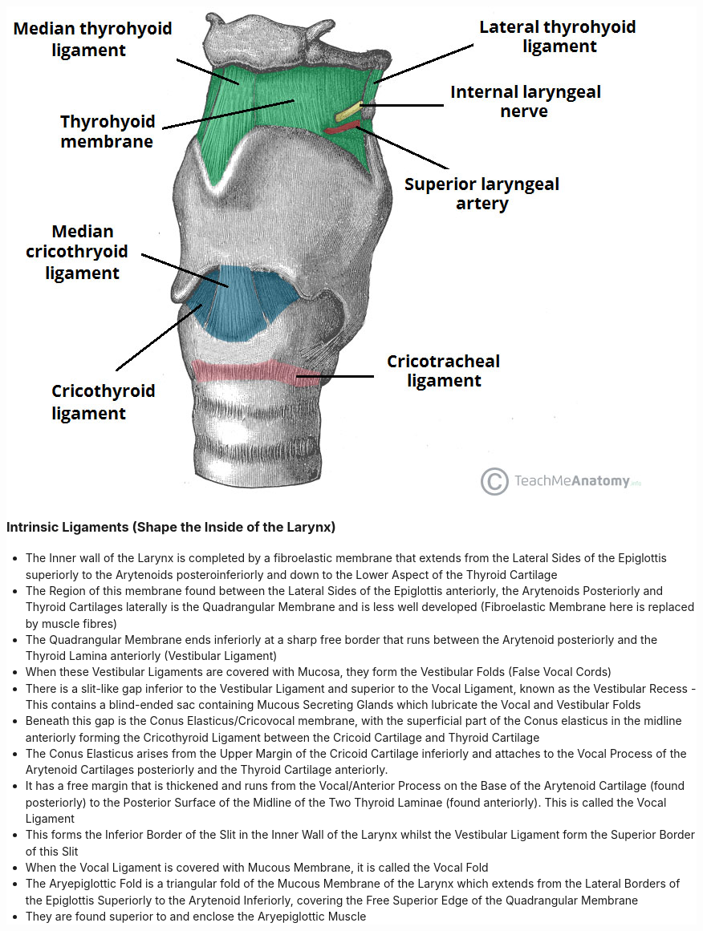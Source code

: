 ![External-Ligaments-and-Cricothyroid.jpg](%5B004%5D%20Anatomy%20of%20the%20Larynx%20and%20the%20Supralaryngeal%20da731392eac34f8a95a9a4bad2792219/External-Ligaments-and-Cricothyroid%201.jpg)

### Intrinsic Ligaments (Shape the Inside of the Larynx)

- The Inner wall of the Larynx is completed by a fibroelastic membrane that extends from the Lateral Sides of the Epiglottis superiorly to the Arytenoids posteroinferiorly and down to the Lower Aspect of the Thyroid Cartilage
- The Region of this membrane found between the Lateral Sides of the Epiglottis anteriorly, the Arytenoids Posteriorly and Thyroid Cartilages laterally is the Quadrangular Membrane and is less well developed (Fibroelastic Membrane here is replaced by muscle fibres)
- The Quadrangular Membrane ends inferiorly at a sharp free border that runs between the Arytenoid posteriorly and the Thyroid Lamina anteriorly (Vestibular Ligament)
- When these Vestibular Ligaments are covered with Mucosa, they form the Vestibular Folds (False Vocal Cords)
- There is a slit-like gap inferior to the Vestibular Ligament and superior to the Vocal Ligament, known as the Vestibular Recess - This contains a blind-ended sac containing Mucous Secreting Glands which lubricate the Vocal and Vestibular Folds
- Beneath this gap is the Conus Elasticus/Cricovocal membrane, with the superficial part of the Conus elasticus in the midline anteriorly forming the Cricothyroid Ligament between the Cricoid Cartilage and Thyroid Cartilage
- The Conus Elasticus arises from the Upper Margin of the Cricoid Cartilage inferiorly and attaches to the Vocal Process of the Arytenoid Cartilages posteriorly and the Thyroid Cartilage anteriorly.
- It has a free margin that is thickened and runs from the Vocal/Anterior Process on the Base of the Arytenoid Cartilage (found posteriorly) to the Posterior Surface of the Midline of the Two Thyroid Laminae (found anteriorly). This is called the Vocal Ligament
- This forms the Inferior Border of the Slit in the Inner Wall of the Larynx whilst the Vestibular Ligament form the Superior Border of this Slit
- When the Vocal Ligament is covered with Mucous Membrane, it is called the Vocal Fold
- The Aryepiglottic Fold is a triangular fold of the Mucous Membrane of the Larynx which extends from the Lateral Borders of the Epiglottis Superiorly to the Arytenoid Inferiorly, covering the Free Superior Edge of the Quadrangular Membrane
- They are found superior to and enclose the Aryepiglottic Muscle
